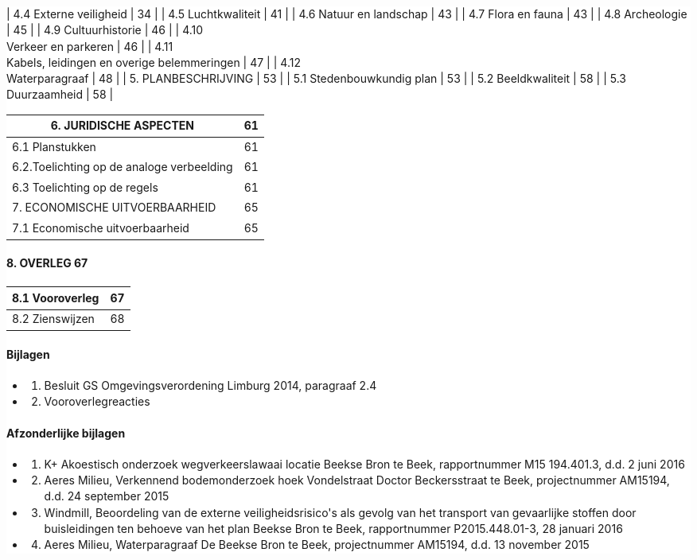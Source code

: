 | 4.4 Externe veiligheid                                  | 34     |
| 4.5 Luchtkwaliteit                                      | 41     |
| 4.6 Natuur en landschap                                 | 43     |
| 4.7 Flora en fauna                                      | 43     |
| 4.8 Archeologie                                         | 45     |
| 4.9 Cultuurhistorie                                     | 46     |
| 4.10<br>Verkeer en parkeren                             | 46     |
| 4.11<br>Kabels, leidingen en overige belemmeringen      | 47     |
| 4.12<br>Waterparagraaf                                  | 48     |
| 5. PLANBESCHRIJVING                                     | 53     |
| 5.1 Stedenbouwkundig plan                               | 53     |
| 5.2 Beeldkwaliteit                                      | 58     |
| 5.3 Duurzaamheid                                        | 58     |

| 6. JURIDISCHE ASPECTEN                    | 61 |
|-------------------------------------------|----|
| 6.1 Planstukken                           | 61 |
| 6.2.Toelichting op de analoge verbeelding | 61 |
| 6.3 Toelichting op de regels              | 61 |
| 7. ECONOMISCHE UITVOERBAARHEID            | 65 |
| 7.1 Economische uitvoerbaarheid           | 65 |

#### **8. OVERLEG 67**

| 8.1 Vooroverleg | 67 |
|-----------------|----|
| 8.2 Zienswijzen | 68 |

#### **Bijlagen**

- 1. Besluit GS Omgevingsverordening Limburg 2014, paragraaf 2.4
- 2. Vooroverlegreacties

#### **Afzonderlijke bijlagen**

- 1. K+ Akoestisch onderzoek wegverkeerslawaai locatie Beekse Bron te Beek, rapportnummer M15 194.401.3, d.d. 2 juni 2016
- 2. Aeres Milieu, Verkennend bodemonderzoek hoek Vondelstraat Doctor Beckersstraat te Beek, projectnummer AM15194, d.d. 24 september 2015
- 3. Windmill, Beoordeling van de externe veiligheidsrisico's als gevolg van het transport van gevaarlijke stoffen door buisleidingen ten behoeve van het plan Beekse Bron te Beek, rapportnummer P2015.448.01-3, 28 januari 2016
- 4. Aeres Milieu, Waterparagraaf De Beekse Bron te Beek, projectnummer AM15194, d.d. 13 november 2015
